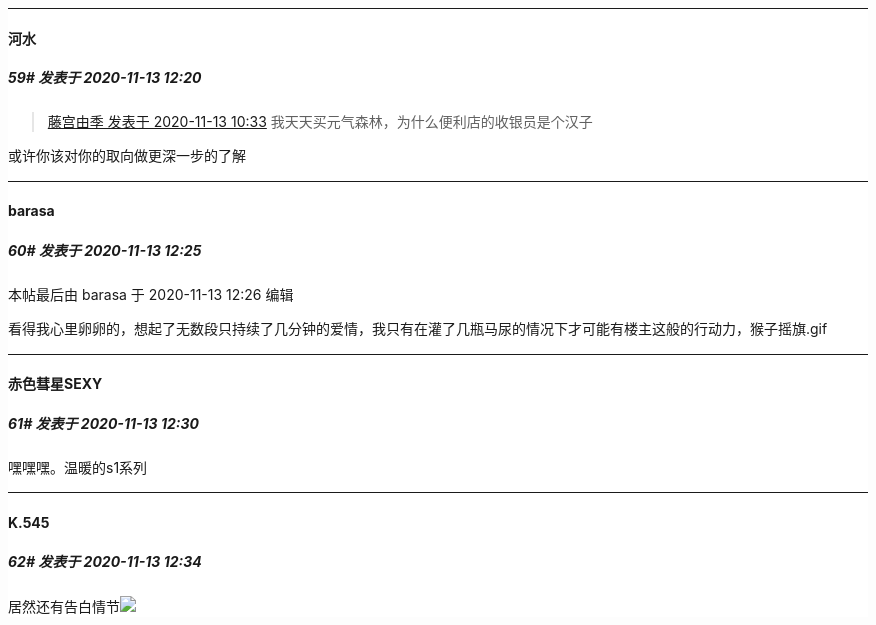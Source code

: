 





*****

####  河水  
##### 59#       发表于 2020-11-13 12:20



<blockquote><a href="httphttps://bbs.saraba1st.com/2b/forum.php?mod=redirect&amp;goto=findpost&amp;pid=49378786&amp;ptid=1971898" target="_blank">藤宫由季 发表于 2020-11-13 10:33</a>
我天天买元气森林，为什么便利店的收银员是个汉子</blockquote>
或许你该对你的取向做更深一步的了解







*****

####  barasa  
##### 60#       发表于 2020-11-13 12:25



 本帖最后由 barasa 于 2020-11-13 12:26 编辑 

看得我心里卵卵的，想起了无数段只持续了几分钟的爱情，我只有在灌了几瓶马尿的情况下才可能有楼主这般的行动力，猴子摇旗.gif







*****

####  赤色彗星SEXY  
##### 61#       发表于 2020-11-13 12:30




嘿嘿嘿。温暖的s1系列







*****

####  K.545  
##### 62#       发表于 2020-11-13 12:34




居然还有告白情节<img src="https://static.saraba1st.com/image/smiley/face2017/174.png" referrerpolicy="no-referrer">

